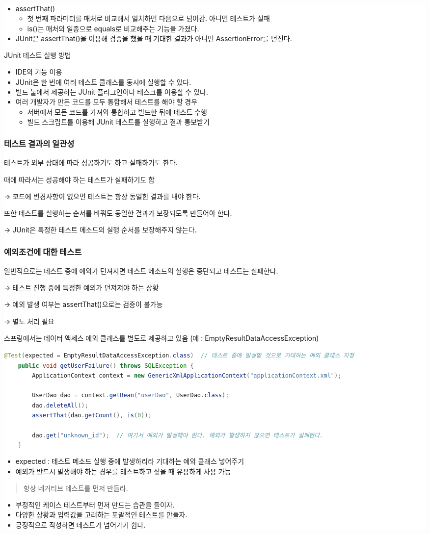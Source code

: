 - assertThat()
    - 첫 번째 파라미터를 매처로 비교해서 일치하면 다음으로 넘어감. 아니면 테스트가 실패
    - is()는 매처의 일종으로 equals로 비교해주는 기능을 가졌다.
- JUnit은 assertThat()을 이용해 검증을 했을 때 기대한 결과가 아니면 AssertionError를 던진다.

JUnit 테스트 실행 방법

- IDE의 기능 이용
- JUnit은 한 번에 여러 테스트 클래스를 동시에 실행할 수 있다.
- 빌드 툴에서 제공하는 JUnit 플러그인이나 태스크를 이용할 수 있다.
- 여러 개발자가 만든 코드를 모두 통합해서 테스트를 해야 할 경우
    - 서버에서 모든 코드를 가져와 통합하고 빌드한 뒤에 테스트 수행
    - 빌드 스크립트를 이용해 JUnit 테스트를 실행하고 결과 통보받기
    

### 테스트 결과의 일관성

테스트가 외부 상태에 따라 성공하기도 하고 실패하기도 한다.

때에 따라서는 성공해야 하는 테스트가 실패하기도 함

→ 코드에 변경사항이 없으면 테스트는 항상 동일한 결과를 내야 한다.

또한 테스트를 실행하는 순서를 바꿔도 동일한 결과가 보장되도록 만들어야 한다.

→ JUnit은 특정한 테스트 메소드의 실행 순서를 보장해주지 않는다.

### 예외조건에 대한 테스트

일반적으로는 테스트 중에 예외가 던져지면 테스트 메소드의 실행은 중단되고 테스트는 실패한다.

→ 테스트 진행 중에 특정한 예외가 던져져야 하는 상황

→ 예외 발생 여부는 assertThat()으로는 검증이 불가능

→ 별도 처리 필요

스프링에서는 데이터 액세스 예외 클래스를 별도로 제공하고 있음 (예 : EmptyResultDataAccessException)

```java
@Test(expected = EmptyResultDataAccessException.class)  // 테스트 중에 발생할 것으로 기대하는 예외 클래스 지정
    public void getUserFailure() throws SQLException {
        ApplicationContext context = new GenericXmlApplicationContext("applicationContext.xml");

        UserDao dao = context.getBean("userDao", UserDao.class);
        dao.deleteAll();
        assertThat(dao.getCount(), is(0));

        dao.get("unknown_id");  // 여기서 예외가 발생해야 한다. 예외가 발생하지 않으면 테스트가 실패한다.
    }
```

- expected : 테스트 메소드 실행 중에 발생하리라 기대하는 예외 클래스 넣어주기
- 예외가 반드시 발생해야 하는 경우를 테스트하고 싶을 때 유용하게 사용 가능

> 항상 네거티브 테스트를 먼저 만들라.
> 
- 부정적인 케이스 테스트부터 먼저 만드는 습관을 들이자.
- 다양한 상황과 입력값을 고려하는 포괄적인 테스트를 만들자.
- 긍정적으로 작성하면 테스트가 넘어가기 쉽다.
